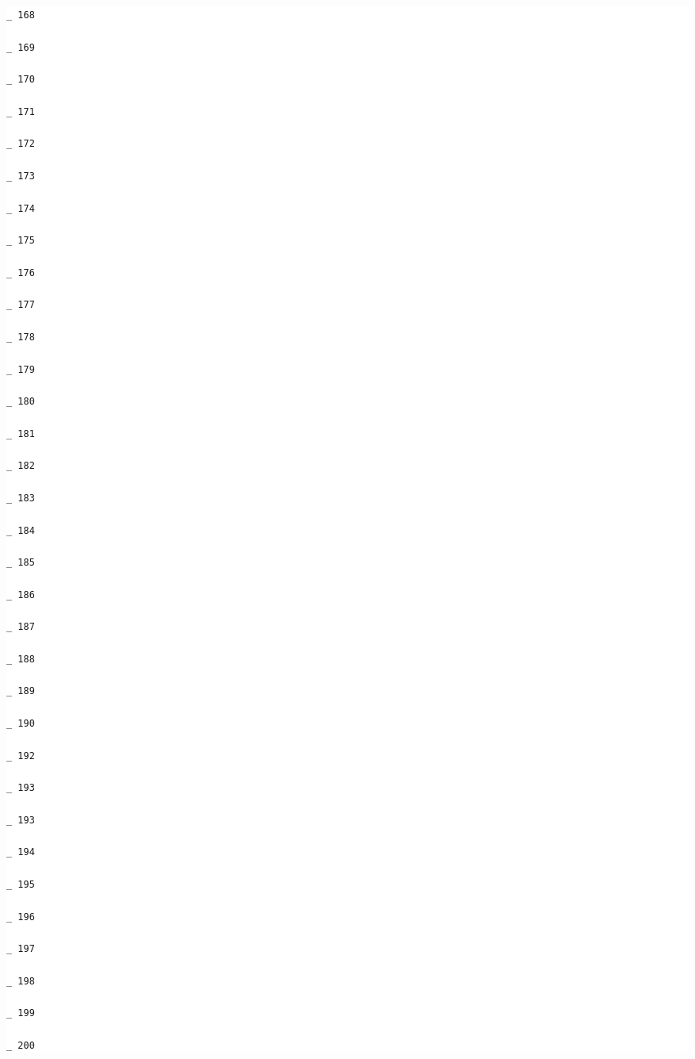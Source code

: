     _ 168

    _ 169

    _ 170

    _ 171

    _ 172

    _ 173

    _ 174

    _ 175

    _ 176

    _ 177

    _ 178

    _ 179

    _ 180

    _ 181

    _ 182

    _ 183

    _ 184

    _ 185

    _ 186

    _ 187

    _ 188

    _ 189

    _ 190

    _ 192

    _ 193

    _ 193

    _ 194

    _ 195

    _ 196

    _ 197

    _ 198

    _ 199

    _ 200
